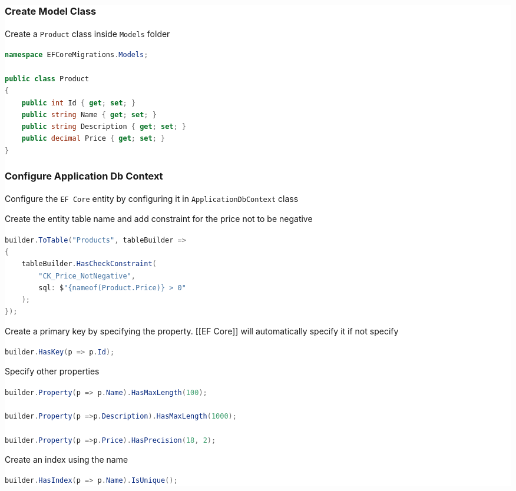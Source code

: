 ```c#
```

### Create Model Class

Create a `Product` class inside `Models` folder

```c#
namespace EFCoreMigrations.Models;

public class Product
{
    public int Id { get; set; }
    public string Name { get; set; }
    public string Description { get; set; }
    public decimal Price { get; set; }
}
```

### Configure Application Db Context

Configure the `EF Core` entity by configuring it in `ApplicationDbContext` class

Create the entity table name and add constraint for the price not to be negative

```c#
builder.ToTable("Products", tableBuilder =>
{
    tableBuilder.HasCheckConstraint(
        "CK_Price_NotNegative",
        sql: $"{nameof(Product.Price)} > 0"
    );
});
```

Create a primary key by specifying the property. [[EF Core]] will automatically specify it if not specify

```c#
builder.HasKey(p => p.Id);
```

Specify other properties

```c#
builder.Property(p => p.Name).HasMaxLength(100);

builder.Property(p =>p.Description).HasMaxLength(1000);

builder.Property(p =>p.Price).HasPrecision(18, 2);
```

Create an index using the name

```c#
builder.HasIndex(p => p.Name).IsUnique();
```
